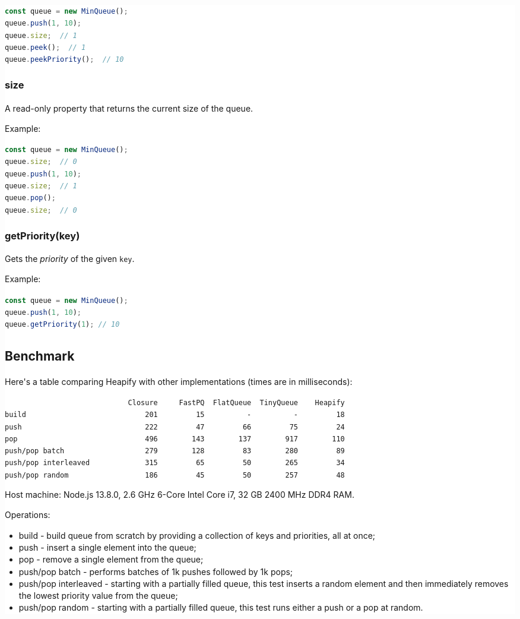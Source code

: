 ```js
const queue = new MinQueue();
queue.push(1, 10);
queue.size;  // 1
queue.peek();  // 1
queue.peekPriority();  // 10
```

### size

A read-only property that returns the current size of the queue.

Example:

```js
const queue = new MinQueue();
queue.size;  // 0
queue.push(1, 10);
queue.size;  // 1
queue.pop();
queue.size;  // 0
```

### getPriority(key)

Gets the _priority_ of the given `key`.

Example:

```js
const queue = new MinQueue();
queue.push(1, 10);
queue.getPriority(1); // 10
```

## Benchmark

Here's a table comparing Heapify with other implementations (times are in milliseconds):

```
                             Closure     FastPQ  FlatQueue  TinyQueue    Heapify
build                            201         15          -          -         18
push                             222         47         66         75         24
pop                              496        143        137        917        110
push/pop batch                   279        128         83        280         89
push/pop interleaved             315         65         50        265         34
push/pop random                  186         45         50        257         48
```

Host machine: Node.js 13.8.0, 2.6 GHz 6-Core Intel Core i7, 32 GB 2400 MHz DDR4 RAM.

Operations:
- build - build queue from scratch by providing a collection of keys and priorities, all at once;
- push - insert a single element into the queue;
- pop - remove a single element from the queue;
- push/pop batch - performs batches of 1k pushes followed by 1k pops;
- push/pop interleaved - starting with a partially filled queue, this test inserts a random element and then immediately removes the lowest priority value from the queue;
- push/pop random - starting with a partially filled queue, this test runs either a push or a pop at random.
